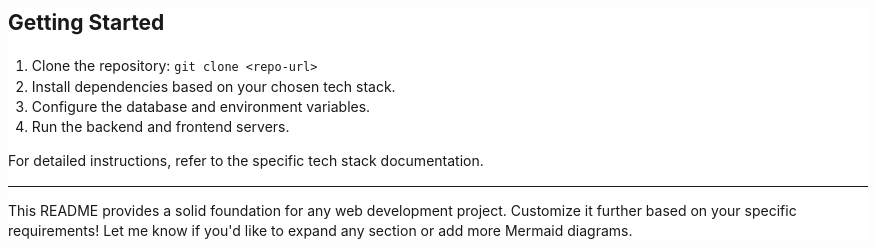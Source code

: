 
## Getting Started
1. Clone the repository: `git clone <repo-url>`
2. Install dependencies based on your chosen tech stack.
3. Configure the database and environment variables.
4. Run the backend and frontend servers.

For detailed instructions, refer to the specific tech stack documentation.

---

This README provides a solid foundation for any web development project. Customize it further based on your specific requirements! Let me know if you'd like to expand any section or add more Mermaid diagrams.
